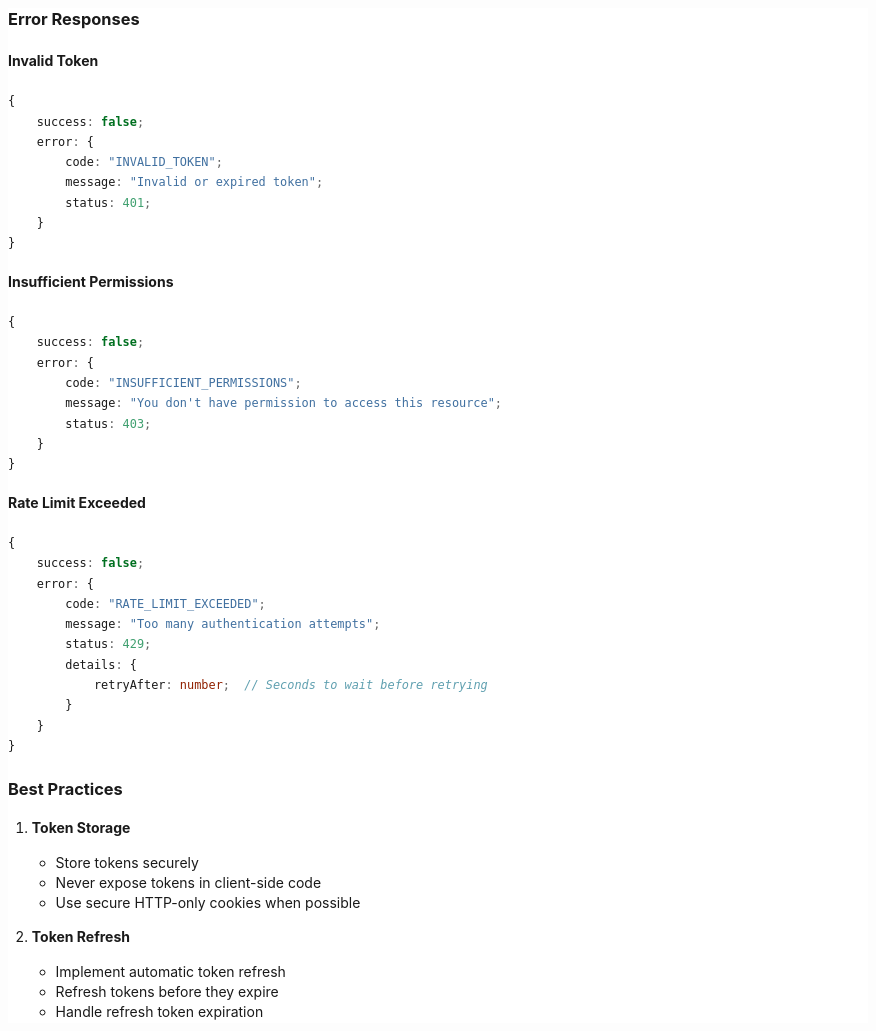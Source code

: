 ### Error Responses

#### Invalid Token
```typescript
{
    success: false;
    error: {
        code: "INVALID_TOKEN";
        message: "Invalid or expired token";
        status: 401;
    }
}
```

#### Insufficient Permissions
```typescript
{
    success: false;
    error: {
        code: "INSUFFICIENT_PERMISSIONS";
        message: "You don't have permission to access this resource";
        status: 403;
    }
}
```

#### Rate Limit Exceeded
```typescript
{
    success: false;
    error: {
        code: "RATE_LIMIT_EXCEEDED";
        message: "Too many authentication attempts";
        status: 429;
        details: {
            retryAfter: number;  // Seconds to wait before retrying
        }
    }
}
```

### Best Practices

1. **Token Storage**
   - Store tokens securely
   - Never expose tokens in client-side code
   - Use secure HTTP-only cookies when possible

2. **Token Refresh**
   - Implement automatic token refresh
   - Refresh tokens before they expire
   - Handle refresh token expiration

